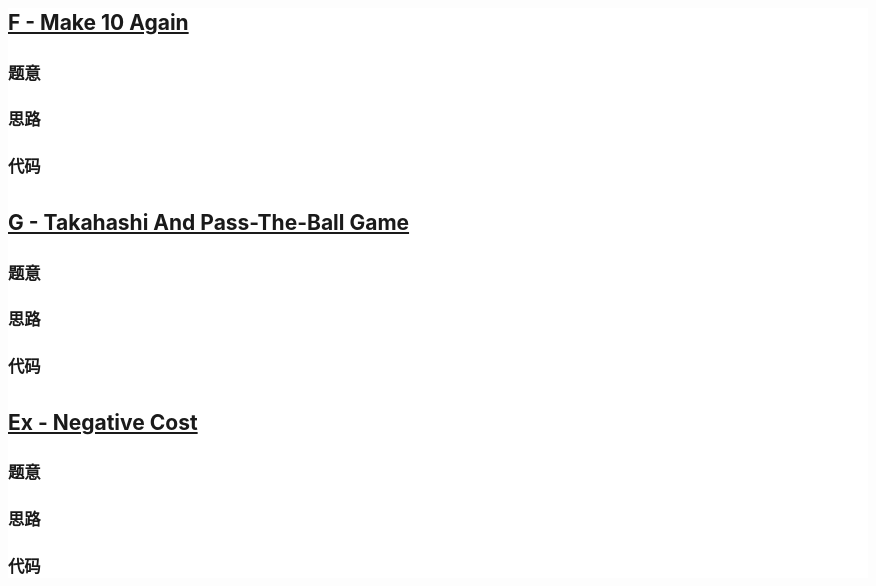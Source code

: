 ## [F - Make 10 Again](https://atcoder.jp/contests/abc310/tasks/abc310_f)

### 题意



### 思路



### 代码

``` cpp


```

## [G - Takahashi And Pass-The-Ball Game](https://atcoder.jp/contests/abc310/tasks/abc310_g)

### 题意



### 思路



### 代码

``` cpp


```

## [Ex - Negative Cost](https://atcoder.jp/contests/abc310/tasks/abc310_h)

### 题意



### 思路



### 代码

``` cpp


```

